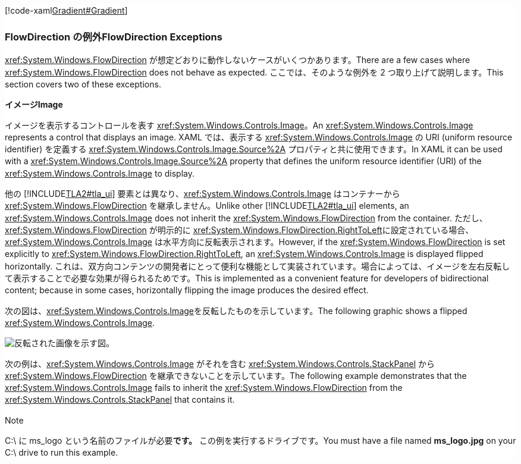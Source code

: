 [!code-xaml[Gradient#Gradient](~/samples/snippets/csharp/VS_Snippets_Wpf/Gradient/CS/Window1.xaml#gradient)]

<a name="FlowDirectionExceptions"></a>

### <a name="flowdirection-exceptions"></a><span data-ttu-id="8b9ef-178">FlowDirection の例外</span><span class="sxs-lookup"><span data-stu-id="8b9ef-178">FlowDirection Exceptions</span></span>

<span data-ttu-id="8b9ef-179"><xref:System.Windows.FlowDirection> が想定どおりに動作しないケースがいくつかあります。</span><span class="sxs-lookup"><span data-stu-id="8b9ef-179">There are a few cases where <xref:System.Windows.FlowDirection> does not behave as expected.</span></span> <span data-ttu-id="8b9ef-180">ここでは、そのような例外を 2 つ取り上げて説明します。</span><span class="sxs-lookup"><span data-stu-id="8b9ef-180">This section covers two of these exceptions.</span></span>

<span data-ttu-id="8b9ef-181">**イメージ**</span><span class="sxs-lookup"><span data-stu-id="8b9ef-181">**Image**</span></span>

<span data-ttu-id="8b9ef-182">イメージを表示するコントロールを表す <xref:System.Windows.Controls.Image>。</span><span class="sxs-lookup"><span data-stu-id="8b9ef-182">An <xref:System.Windows.Controls.Image> represents a control that displays an image.</span></span> <span data-ttu-id="8b9ef-183">XAML では、表示する <xref:System.Windows.Controls.Image> の URI (uniform resource identifier) を定義する <xref:System.Windows.Controls.Image.Source%2A> プロパティと共に使用できます。</span><span class="sxs-lookup"><span data-stu-id="8b9ef-183">In XAML it can be used with a <xref:System.Windows.Controls.Image.Source%2A> property that defines the uniform resource identifier (URI) of the <xref:System.Windows.Controls.Image> to display.</span></span>

<span data-ttu-id="8b9ef-184">他の [!INCLUDE[TLA2#tla_ui](../../../../includes/tla2sharptla-ui-md.md)] 要素とは異なり、<xref:System.Windows.Controls.Image> はコンテナーから <xref:System.Windows.FlowDirection> を継承しません。</span><span class="sxs-lookup"><span data-stu-id="8b9ef-184">Unlike other [!INCLUDE[TLA2#tla_ui](../../../../includes/tla2sharptla-ui-md.md)] elements, an <xref:System.Windows.Controls.Image> does not inherit the <xref:System.Windows.FlowDirection> from the container.</span></span> <span data-ttu-id="8b9ef-185">ただし、<xref:System.Windows.FlowDirection> が明示的に <xref:System.Windows.FlowDirection.RightToLeft>に設定されている場合、<xref:System.Windows.Controls.Image> は水平方向に反転表示されます。</span><span class="sxs-lookup"><span data-stu-id="8b9ef-185">However, if the <xref:System.Windows.FlowDirection> is set explicitly to <xref:System.Windows.FlowDirection.RightToLeft>, an <xref:System.Windows.Controls.Image> is displayed flipped horizontally.</span></span> <span data-ttu-id="8b9ef-186">これは、双方向コンテンツの開発者にとって便利な機能として実装されています。場合によっては、イメージを左右反転して表示することで必要な効果が得られるためです。</span><span class="sxs-lookup"><span data-stu-id="8b9ef-186">This is implemented as a convenient feature for developers of bidirectional content; because in some cases, horizontally flipping the image produces the desired effect.</span></span>

<span data-ttu-id="8b9ef-187">次の図は、<xref:System.Windows.Controls.Image>を反転したものを示しています。</span><span class="sxs-lookup"><span data-stu-id="8b9ef-187">The following graphic shows a flipped <xref:System.Windows.Controls.Image>.</span></span>

![反転された画像を示す図。](./media/bidirectional-features-in-wpf-overview/flipped-image-example.png)

<span data-ttu-id="8b9ef-189">次の例は、<xref:System.Windows.Controls.Image> がそれを含む <xref:System.Windows.Controls.StackPanel> から <xref:System.Windows.FlowDirection> を継承できないことを示しています。</span><span class="sxs-lookup"><span data-stu-id="8b9ef-189">The following example demonstrates that the <xref:System.Windows.Controls.Image> fails to inherit the <xref:System.Windows.FlowDirection> from the <xref:System.Windows.Controls.StackPanel> that contains it.</span></span>

> [!NOTE]
> <span data-ttu-id="8b9ef-190">C:\ に ms_logo という名前のファイルが必要**です。** この例を実行するドライブです。</span><span class="sxs-lookup"><span data-stu-id="8b9ef-190">You must have a file named **ms_logo.jpg** on your C:\ drive to run this example.</span></span>
